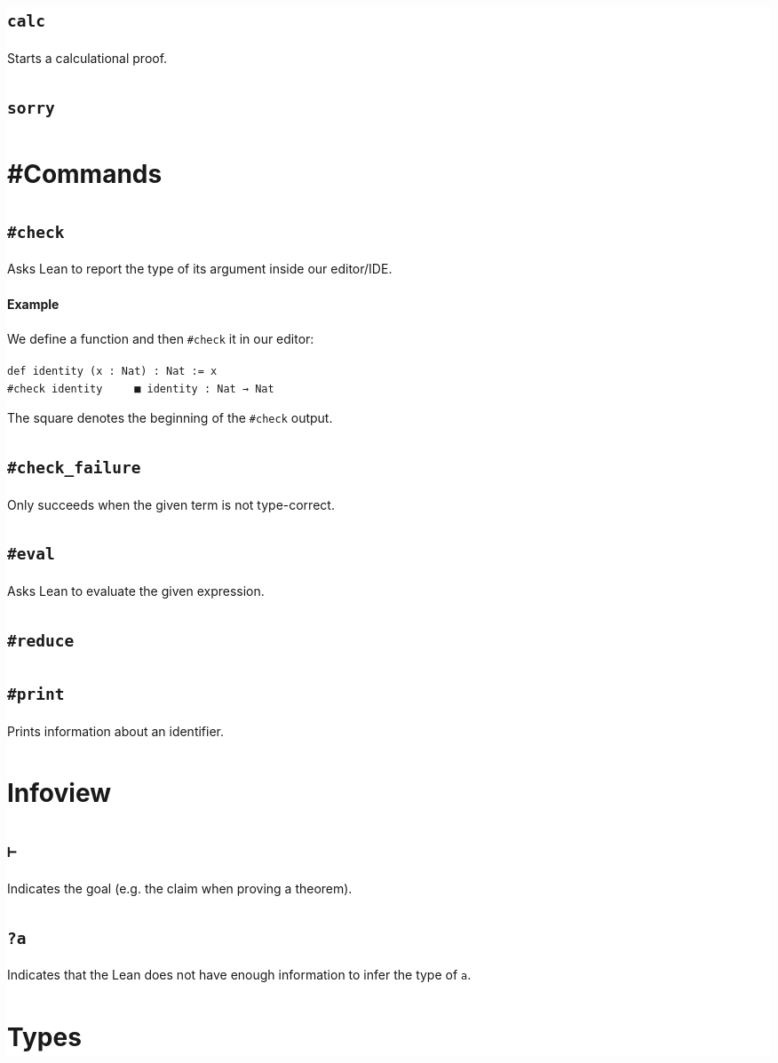 ## `calc`

Starts a calculational proof.

## `sorry`

# #Commands

## `#check`

Asks Lean to report the type of its argument inside our editor/IDE.

#### Example
We define a function and then `#check` it in our editor:
```lean
def identity (x : Nat) : Nat := x
#check identity     ■ identity : Nat → Nat
```
The square denotes the beginning of the `#check` output.

## `#check_failure`

Only succeeds when the given term is not type-correct.

## `#eval`

Asks Lean to evaluate the given expression.

## `#reduce`
## `#print`
Prints information about an identifier.


# Infoview

## `⊢`

Indicates the goal (e.g. the claim when proving a theorem).

## `?a`

Indicates that the Lean does not have enough information to infer the type of
`a`.


# Types
